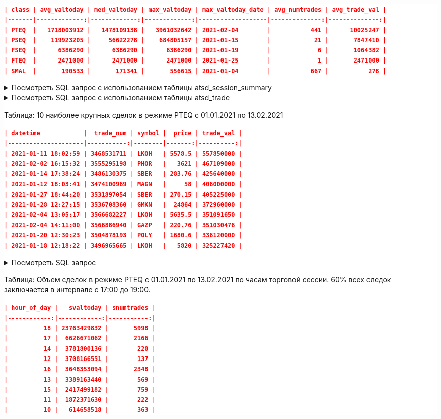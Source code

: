 ```json
| class | avg_valtoday | med_valtoday | max_valtoday | max_valtoday_date | avg_numtrades | avg_trade_val |
|-------|-------------:|-------------:|-------------:|-------------------|--------------:|--------------:|
| PTEQ  |   1718003912 |   1478109138 |   3961032642 | 2021-02-04        |           441 |      10025247 |
| PSEQ  |    119923205 |     56622278 |    684805157 | 2021-01-15        |            21 |       7847410 |
| FSEQ  |      6386290 |      6386290 |      6386290 | 2021-01-19        |             6 |       1064382 |
| FTEQ  |      2471000 |      2471000 |      2471000 | 2021-01-25        |             1 |       2471000 |
| SMAL  |       190533 |       171341 |       556615 | 2021-01-04        |           667 |           278 |
```

<details><summary>Посмотреть SQL запрос с использованием таблицы atsd_session_summary</summary></details>

<details><summary>Посмотреть SQL запрос с использованием таблицы atsd_trade</summary></details>

Таблица: 10 наиболее крупных сделок в режиме PTEQ с 01.01.2021 по 13.02.2021

```json
| datetime            |  trade_num | symbol |  price | trade_val |
|---------------------|-----------:|--------|-------:|----------:|
| 2021-01-11 18:02:59 | 3468531711 | LKOH   | 5578.5 | 557850000 |
| 2021-02-02 16:15:32 | 3555295198 | PHOR   |   3621 | 467109000 |
| 2021-01-14 17:38:24 | 3486130375 | SBER   | 283.76 | 425640000 |
| 2021-01-12 18:03:41 | 3474100969 | MAGN   |     58 | 406000000 |
| 2021-01-27 18:44:20 | 3531897054 | SBER   | 270.15 | 405225000 |
| 2021-01-28 12:27:15 | 3536708360 | GMKN   |  24864 | 372960000 |
| 2021-02-04 13:05:17 | 3566682227 | LKOH   | 5635.5 | 351091650 |
| 2021-02-04 14:11:00 | 3566886940 | GAZP   | 220.76 | 351030476 |
| 2021-01-20 12:30:23 | 3504878193 | POLY   | 1680.6 | 336120000 |
| 2021-01-18 12:18:22 | 3496965665 | LKOH   |   5820 | 325227420 |
```

<details><summary>Посмотреть SQL запрос</summary></details>

Таблица: Объем сделок в режиме PTEQ с 01.01.2021 по 13.02.2021 по часам торговой сессии. 60% всех следок заключается в интервале с 17:00 до 19:00.

```json
| hour_of_day |   svaltoday | snumtrades |
|------------:|------------:|-----------:|
|          18 | 23763429832 |       5998 |
|          17 |  6626671062 |       2166 |
|          14 |  3781800136 |        220 |
|          12 |  3708166551 |        137 |
|          16 |  3648353094 |       2348 |
|          13 |  3389163440 |        569 |
|          15 |  2417499182 |        759 |
|          11 |  1872371630 |        222 |
|          10 |   614658518 |        363 |
```
